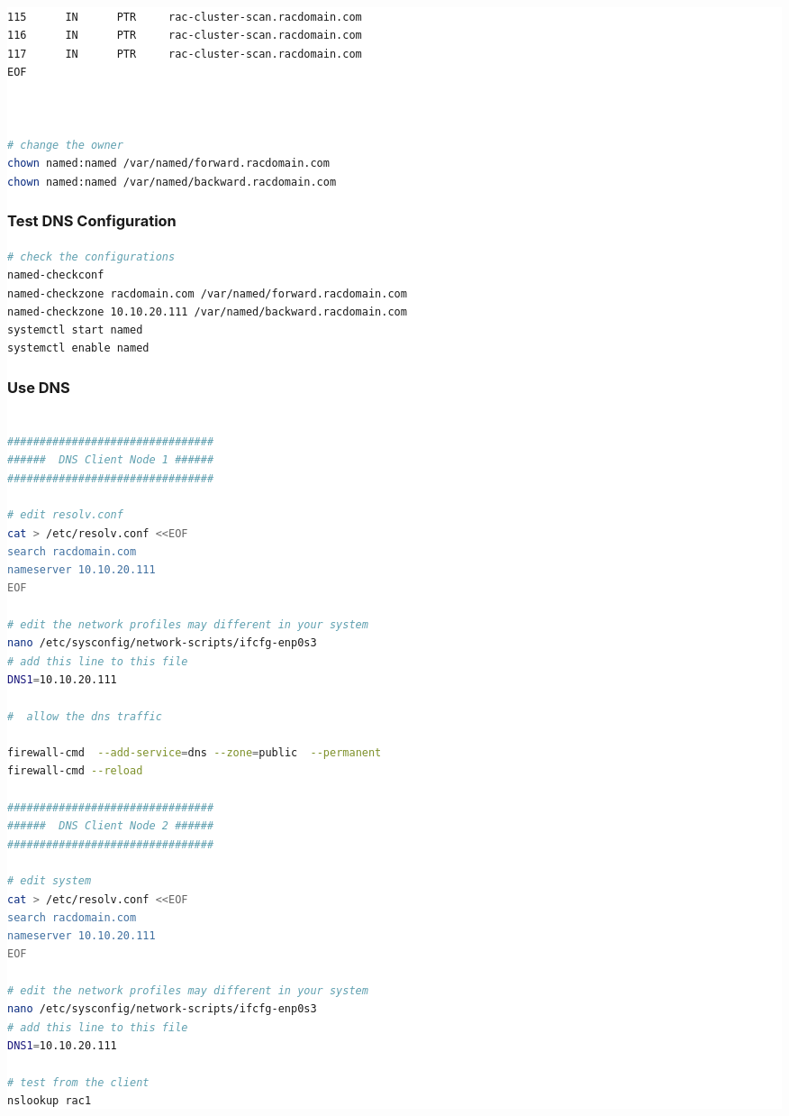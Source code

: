 ```bash
115      IN      PTR     rac-cluster-scan.racdomain.com
116      IN      PTR     rac-cluster-scan.racdomain.com
117      IN      PTR     rac-cluster-scan.racdomain.com
EOF



# change the owner 
chown named:named /var/named/forward.racdomain.com
chown named:named /var/named/backward.racdomain.com
```


### Test DNS Configuration
```bash
# check the configurations 
named-checkconf
named-checkzone racdomain.com /var/named/forward.racdomain.com
named-checkzone 10.10.20.111 /var/named/backward.racdomain.com
systemctl start named
systemctl enable named
```

### Use DNS 

```bash

################################
######  DNS Client Node 1 ######
################################

# edit resolv.conf
cat > /etc/resolv.conf <<EOF
search racdomain.com
nameserver 10.10.20.111
EOF

# edit the network profiles may different in your system
nano /etc/sysconfig/network-scripts/ifcfg-enp0s3
# add this line to this file 
DNS1=10.10.20.111

#  allow the dns traffic 

firewall-cmd  --add-service=dns --zone=public  --permanent
firewall-cmd --reload

################################
######  DNS Client Node 2 ######
################################

# edit system 
cat > /etc/resolv.conf <<EOF
search racdomain.com
nameserver 10.10.20.111
EOF

# edit the network profiles may different in your system
nano /etc/sysconfig/network-scripts/ifcfg-enp0s3
# add this line to this file 
DNS1=10.10.20.111

# test from the client
nslookup rac1
```